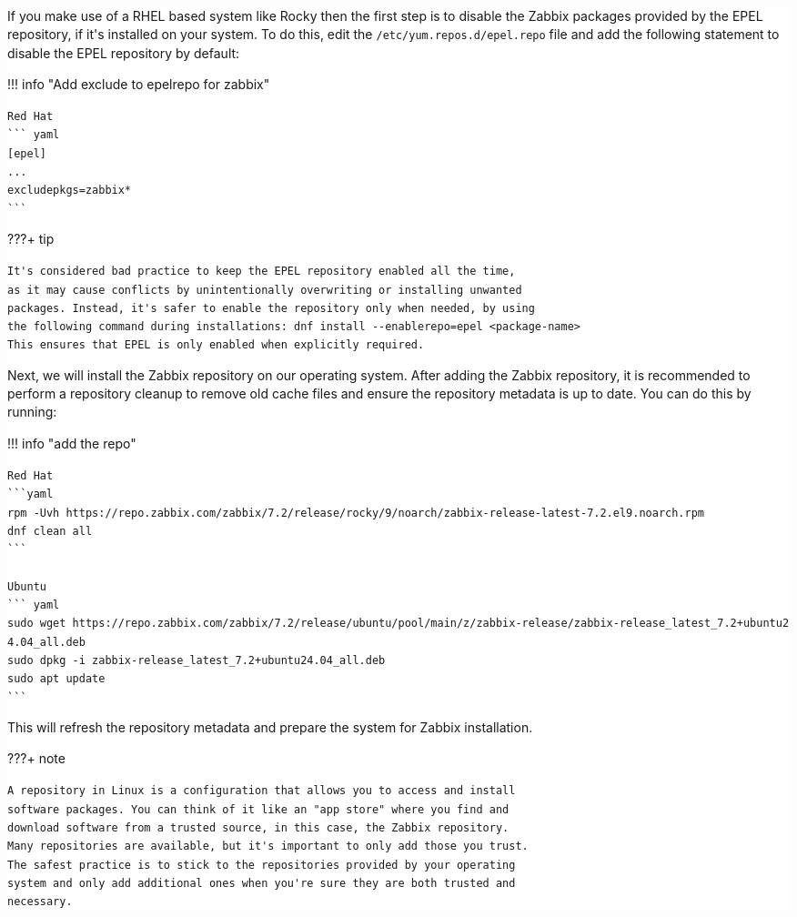 If you make use of a RHEL based system like Rocky then the first step is to
disable the Zabbix packages provided by the EPEL repository, if it's installed
on your system. To do this, edit the `/etc/yum.repos.d/epel.repo` file and add
the following statement to disable the EPEL repository by default:

!!! info "Add exclude to epelrepo for zabbix"

    Red Hat
    ``` yaml
    [epel]
    ...
    excludepkgs=zabbix*
    ```

???+ tip

    It's considered bad practice to keep the EPEL repository enabled all the time,
    as it may cause conflicts by unintentionally overwriting or installing unwanted
    packages. Instead, it's safer to enable the repository only when needed, by using
    the following command during installations: dnf install --enablerepo=epel <package-name>
    This ensures that EPEL is only enabled when explicitly required.

Next, we will install the Zabbix repository on our operating system. After
adding the Zabbix repository, it is recommended to perform a repository cleanup
to remove old cache files and ensure the repository metadata is up to date. You
can do this by running:

!!! info "add the repo"

    Red Hat
    ```yaml
    rpm -Uvh https://repo.zabbix.com/zabbix/7.2/release/rocky/9/noarch/zabbix-release-latest-7.2.el9.noarch.rpm
    dnf clean all
    ```

    Ubuntu
    ``` yaml
    sudo wget https://repo.zabbix.com/zabbix/7.2/release/ubuntu/pool/main/z/zabbix-release/zabbix-release_latest_7.2+ubuntu24.04_all.deb
    sudo dpkg -i zabbix-release_latest_7.2+ubuntu24.04_all.deb
    sudo apt update
    ```

This will refresh the repository metadata and prepare the system for Zabbix
installation.

???+ note

    A repository in Linux is a configuration that allows you to access and install
    software packages. You can think of it like an "app store" where you find and
    download software from a trusted source, in this case, the Zabbix repository.
    Many repositories are available, but it's important to only add those you trust.
    The safest practice is to stick to the repositories provided by your operating
    system and only add additional ones when you're sure they are both trusted and
    necessary.
